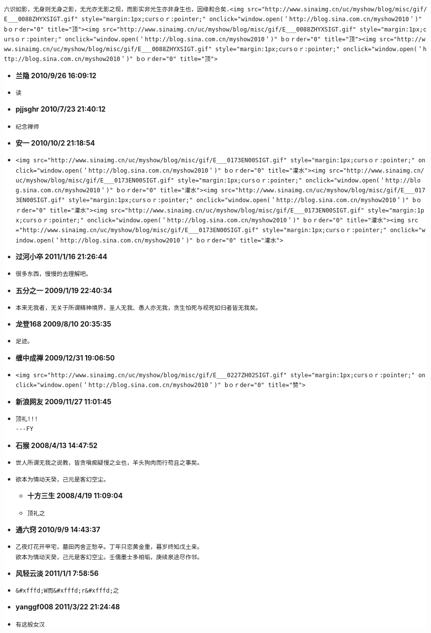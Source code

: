   ```
  六识如影，无身则无身之影，无光亦无影之现，而影实非光生亦非身生也，因缘和合矣.<img src="http://www.sinaimg.cn/uc/myshow/blog/misc/gif/E___0088ZHYXSIGT.gif" style="margin:1px;cursｏｒ:pointer;" onclick="window.open(＇http://blog.sina.com.cn/myshow2010＇)" bｏｒder="0" title="顶"><img src="http://www.sinaimg.cn/uc/myshow/blog/misc/gif/E___0088ZHYXSIGT.gif" style="margin:1px;cursｏｒ:pointer;" onclick="window.open(＇http://blog.sina.com.cn/myshow2010＇)" bｏｒder="0" title="顶"><img src="http://www.sinaimg.cn/uc/myshow/blog/misc/gif/E___0088ZHYXSIGT.gif" style="margin:1px;cursｏｒ:pointer;" onclick="window.open(＇http://blog.sina.com.cn/myshow2010＇)" bｏｒder="0" title="顶">
  ```
- **兰隐 2010/9/26 16:09:12**
- ```
  读
  ```
- **pjjsghr 2010/7/23 21:40:12**
- ```
  纪念禅师
  ```
- **安一 2010/10/2 21:18:54**
- ```
  <img src="http://www.sinaimg.cn/uc/myshow/blog/misc/gif/E___0173EN00SIGT.gif" style="margin:1px;cursｏｒ:pointer;" onclick="window.open(＇http://blog.sina.com.cn/myshow2010＇)" bｏｒder="0" title="灌水"><img src="http://www.sinaimg.cn/uc/myshow/blog/misc/gif/E___0173EN00SIGT.gif" style="margin:1px;cursｏｒ:pointer;" onclick="window.open(＇http://blog.sina.com.cn/myshow2010＇)" bｏｒder="0" title="灌水"><img src="http://www.sinaimg.cn/uc/myshow/blog/misc/gif/E___0173EN00SIGT.gif" style="margin:1px;cursｏｒ:pointer;" onclick="window.open(＇http://blog.sina.com.cn/myshow2010＇)" bｏｒder="0" title="灌水"><img src="http://www.sinaimg.cn/uc/myshow/blog/misc/gif/E___0173EN00SIGT.gif" style="margin:1px;cursｏｒ:pointer;" onclick="window.open(＇http://blog.sina.com.cn/myshow2010＇)" bｏｒder="0" title="灌水"><img src="http://www.sinaimg.cn/uc/myshow/blog/misc/gif/E___0173EN00SIGT.gif" style="margin:1px;cursｏｒ:pointer;" onclick="window.open(＇http://blog.sina.com.cn/myshow2010＇)" bｏｒder="0" title="灌水">
  ```
- **过河小卒 2011/1/16 21:26:44**
- ```
  很多东西，慢慢的去理解吧。
  ```
- **五分之一 2009/1/19 22:40:34**
- ```
  本来无我者，无关于所谓精神境界，圣人无我、愚人亦无我，贪生怕死与视死如归者皆无我矣。
  ```
- **龙登168 2009/8/10 20:35:35**
- ```
  足迹。
  ```
- **缠中成禅 2009/12/31 19:06:50**
- ```
  <img src="http://www.sinaimg.cn/uc/myshow/blog/misc/gif/E___0227ZH02SIGT.gif" style="margin:1px;cursｏｒ:pointer;" onclick="window.open(＇http://blog.sina.com.cn/myshow2010＇)" bｏｒder="0" title="赞">
  ```
- **新浪网友 2009/11/27 11:01:45**
- ```
  顶礼!!!
  ---FY
  ```
- **石猴 2008/4/13 14:47:52**
- ```
  世人所谓无我之说教，皆贪嗔痴疑慢之业也，羊头狗肉而行苟且之事矣。
  ```
- ```
  欲本为情动天癸，己元是客幻空尘。
  ```
   - **十方三生 2008/4/19 11:09:04**
   - ```
     顶礼之
     ```
- **通六窍 2010/9/9 14:43:37**
- ```
  乙夜灯花开甲宅，墓田丙舍正愁辛。丁年只恋黄金重，暮岁终知戊土亲。 
  欲本为情动天癸，己元是客幻空尘。壬儒墨士多相垢，庚续泉途尽作邻。
  ```
- **风轻云淡 2011/1/1 7:58:56**
- ```
  &#xfffd;W而&#xfffd;r&#xfffd;之
  ```
- **yanggf008 2011/3/22 21:24:48**
- ```
  有这般女汉